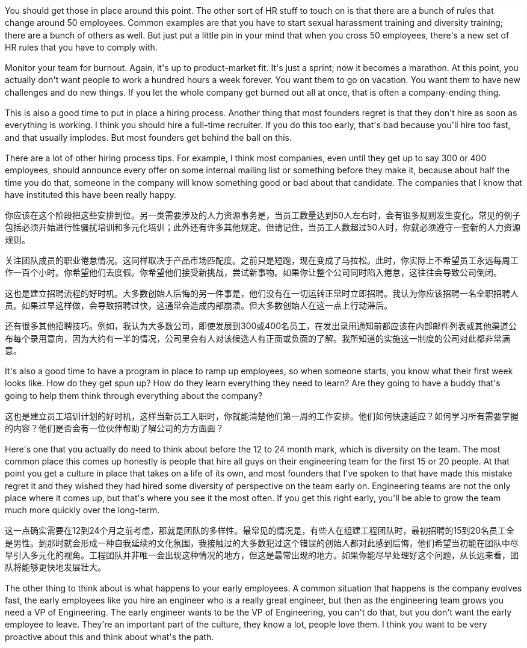 You should get those in place around this point. The other sort of HR stuff to touch on is that there are a bunch of rules that change around 50 employees. Common examples are that you have to start sexual harassment training and diversity training; there are a bunch of others as well. But just put a little pin in your mind that when you cross 50 employees, there's a new set of HR rules that you have to comply with.

Monitor your team for burnout. Again, it's up to product-market fit. It's just a sprint; now it becomes a marathon. At this point, you actually don't want people to work a hundred hours a week forever. You want them to go on vacation. You want them to have new challenges and do new things. If you let the whole company get burned out all at once, that is often a company-ending thing.

This is also a good time to put in place a hiring process. Another thing that most founders regret is that they don't hire as soon as everything is working. I think you should hire a full-time recruiter. If you do this too early, that's bad because you'll hire too fast, and that usually implodes. But most founders get behind the ball on this.

There are a lot of other hiring process tips. For example, I think most companies, even until they get up to say 300 or 400 employees, should announce every offer on some internal mailing list or something before they make it, because about half the time you do that, someone in the company will know something good or bad about that candidate. The companies that I know that have instituted this have been really happy.

你应该在这个阶段把这些安排到位。另一类需要涉及的人力资源事务是，当员工数量达到50人左右时，会有很多规则发生变化。常见的例子包括必须开始进行性骚扰培训和多元化培训；此外还有许多其他规定。但请记住，当员工人数超过50人时，你就必须遵守一套新的人力资源规则。

关注团队成员的职业倦怠情况。这同样取决于产品市场匹配度。之前只是短跑，现在变成了马拉松。此时，你实际上不希望员工永远每周工作一百个小时。你希望他们去度假。你希望他们接受新挑战，尝试新事物。如果你让整个公司同时陷入倦怠，这往往会导致公司倒闭。

这也是建立招聘流程的好时机。大多数创始人后悔的另一件事是，他们没有在一切运转正常时立即招聘。我认为你应该招聘一名全职招聘人员。如果过早这样做，会导致招聘过快，这通常会造成内部崩溃。但大多数创始人在这一点上行动滞后。

还有很多其他招聘技巧。例如，我认为大多数公司，即使发展到300或400名员工，在发出录用通知前都应该在内部邮件列表或其他渠道公布每个录用意向，因为大约有一半的情况，公司里会有人对该候选人有正面或负面的了解。我所知道的实施这一制度的公司对此都非常满意。

It's also a good time to have a program in place to ramp up employees, so when someone starts, you know what their first week looks like. How do they get spun up? How do they learn everything they need to learn? Are they going to have a buddy that's going to help them think through everything about the company?

这也是建立员工培训计划的好时机，这样当新员工入职时，你就能清楚他们第一周的工作安排。他们如何快速适应？如何学习所有需要掌握的内容？他们是否会有一位伙伴帮助了解公司的方方面面？

Here's one that you actually do need to think about before the 12 to 24 month mark, which is diversity on the team. The most common place this comes up honestly is people that hire all guys on their engineering team for the first 15 or 20 people. At that point you get a culture in place that takes on a life of its own, and most founders that I've spoken to that have made this mistake regret it and they wished they had hired some diversity of perspective on the team early on. Engineering teams are not the only place where it comes up, but that's where you see it the most often. If you get this right early, you'll be able to grow the team much more quickly over the long-term.

这一点确实需要在12到24个月之前考虑，那就是团队的多样性。最常见的情况是，有些人在组建工程团队时，最初招聘的15到20名员工全是男性。到那时就会形成一种自我延续的文化氛围，我接触过的大多数犯过这个错误的创始人都对此感到后悔，他们希望当初能在团队中尽早引入多元化的视角。工程团队并非唯一会出现这种情况的地方，但这是最常出现的地方。如果你能尽早处理好这个问题，从长远来看，团队将能够更快地发展壮大。

The other thing to think about is what happens to your early employees. A common situation that happens is the company evolves fast, the early employees like you hire an engineer who is a really great engineer, but then as the engineering team grows you need a VP of Engineering. The early engineer wants to be the VP of Engineering, you can't do that, but you don't want the early employee to leave. They're an important part of the culture, they know a lot, people love them. I think you want to be very proactive about this and think about what's the path.
